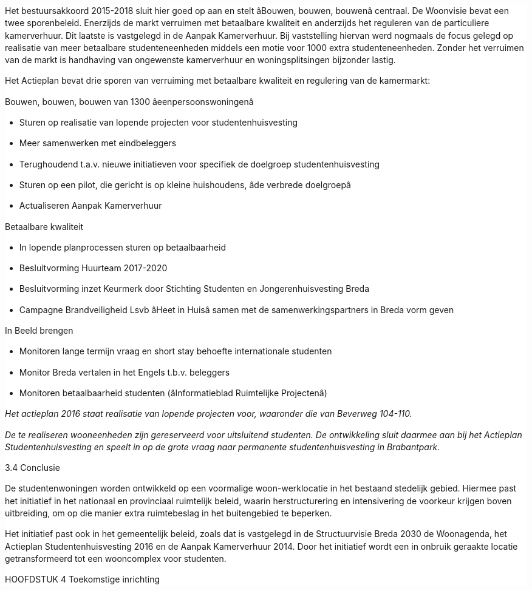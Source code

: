 Het bestuursakkoord 2015\-2018 sluit hier goed op aan en stelt âBouwen, bouwen, bouwenâ centraal. De Woonvisie bevat een twee sporenbeleid. Enerzijds de markt verruimen met betaalbare kwaliteit en anderzijds het reguleren van de particuliere kamerverhuur. Dit laatste is vastgelegd in de Aanpak Kamerverhuur. Bij vaststelling hiervan werd nogmaals de focus gelegd op realisatie van meer betaalbare studenteneenheden middels een motie voor 1000 extra studenteneenheden. Zonder het verruimen van de markt is handhaving van ongewenste kamerverhuur en woningsplitsingen bijzonder lastig.

Het Actieplan bevat drie sporen van verruiming met betaalbare kwaliteit en regulering van de kamermarkt:

Bouwen, bouwen, bouwen van 1300 âeenpersoonswoningenâ

* Sturen op realisatie van lopende projecten voor studentenhuisvesting

* Meer samenwerken met eindbeleggers

* Terughoudend t.a.v. nieuwe initiatieven voor specifiek de doelgroep studentenhuisvesting

* Sturen op een pilot, die gericht is op kleine huishoudens, âde verbrede doelgroepâ

* Actualiseren Aanpak Kamerverhuur

Betaalbare kwaliteit

* In lopende planprocessen sturen op betaalbaarheid

* Besluitvorming Huurteam 2017\-2020

* Besluitvorming inzet Keurmerk door Stichting Studenten en Jongerenhuisvesting Breda

* Campagne Brandveiligheid Lsvb âHeet in Huisâ samen met de samenwerkingspartners in Breda vorm geven

In Beeld brengen

* Monitoren lange termijn vraag en short stay behoefte internationale studenten

* Monitor Breda vertalen in het Engels t.b.v. beleggers

* Monitoren betaalbaarheid studenten (âInformatieblad Ruimtelijke Projectenâ)

*Het actieplan 2016 staat realisatie van lopende projecten voor, waaronder die van Beverweg 104\-110\.*

*De te realiseren wooneenheden zijn gereserveerd voor uitsluitend studenten. De ontwikkeling sluit daarmee aan bij het Actieplan Studentenhuisvesting en speelt in op de grote vraag naar permanente studentenhuisvesting in Brabantpark.*

3\.4 Conclusie

De studentenwoningen worden ontwikkeld op een voormalige woon\-werklocatie in het bestaand stedelijk gebied. Hiermee past het initiatief in het nationaal en provinciaal ruimtelijk beleid, waarin herstructurering en intensivering de voorkeur krijgen boven uitbreiding, om op die manier extra ruimtebeslag in het buitengebied te beperken.

Het initiatief past ook in het gemeentelijk beleid, zoals dat is vastgelegd in de Structuurvisie Breda 2030 de Woonagenda, het Actieplan Studentenhuisvesting 2016 en de Aanpak Kamerverhuur 2014\. Door het initiatief wordt een in onbruik geraakte locatie getransformeerd tot een wooncomplex voor studenten.

HOOFDSTUK 4 Toekomstige inrichting
